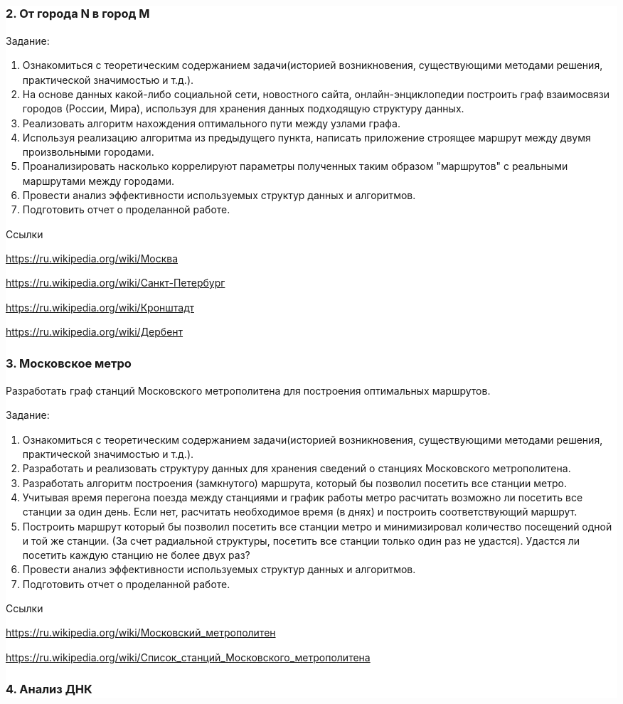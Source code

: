 
### 2. От города N в город M


Задание:

1. Ознакомиться с теоретическим содержанием задачи(историей возникновения, существующими методами решения, практической значимостью и т.д.).
1. На основе данных какой-либо социальной сети, новостного сайта, онлайн-энциклопедии построить граф взаимосвязи городов (России, Мира), используя для хранения данных подходящую структуру данных.
1. Реализовать алгоритм нахождения оптимального пути между узлами графа.
1. Используя реализацию алгоритма из предыдущего пункта, написать приложение строящее маршрут между двумя произвольными городами.
1. Проанализировать насколько коррелируют параметры полученных таким образом "маршрутов" с реальными маршрутами между городами.
1. Провести анализ эффективности используемых структур данных и алгоритмов.
1. Подготовить отчет о проделанной работе.

Ссылки

  https://ru.wikipedia.org/wiki/Москва

  https://ru.wikipedia.org/wiki/Санкт-Петербург

  https://ru.wikipedia.org/wiki/Кронштадт

  https://ru.wikipedia.org/wiki/Дербент



### 3. Московское метро

Разработать граф станций Московского метрополитена для построения оптимальных маршрутов.

Задание:
1. Ознакомиться с теоретическим содержанием задачи(историей возникновения, существующими методами решения, практической значимостью и т.д.).
1. Разработать и реализовать структуру данных для хранения сведений о станциях Московского метрополитена.
1. Разработать алгоритм построения (замкнутого) маршрута, который бы позволил посетить все станции метро.
1. Учитывая время перегона поезда между станциями и график работы метро расчитать возможно ли посетить все станции за один день. Если нет, расчитать необходимое время (в днях) и построить соответствующий маршрут.
1. Построить маршрут который бы позволил посетить все станции метро и минимизировал количество посещений одной и той же станции. (За счет радиальной структуры, посетить все станции только один раз не удастся). Удастся ли посетить каждую станцию не более двух раз?
1. Провести анализ эффективности используемых структур данных и алгоритмов.
1. Подготовить отчет о проделанной работе.

Ссылки

  https://ru.wikipedia.org/wiki/Московский_метрополитен
  
  https://ru.wikipedia.org/wiki/Список_станций_Московского_метрополитена



### 4. Анализ ДНК
